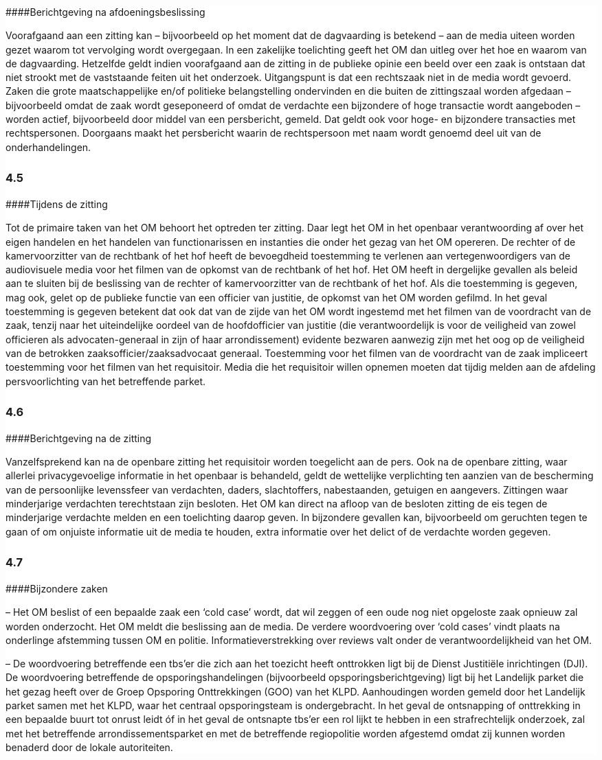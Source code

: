 ####Berichtgeving na afdoeningsbeslissing

Voorafgaand aan een zitting kan – bijvoorbeeld op het moment dat de dagvaarding is betekend – aan de media uiteen worden gezet waarom tot vervolging wordt overgegaan. In een zakelijke toelichting geeft het OM dan uitleg over het hoe en waarom van de dagvaarding. Hetzelfde geldt indien voorafgaand aan de zitting in de publieke opinie een beeld over een zaak is ontstaan dat niet strookt met de vaststaande feiten uit het onderzoek. Uitgangspunt is dat een rechtszaak niet in de media wordt gevoerd. Zaken die grote maatschappelijke en/of politieke belangstelling ondervinden en die buiten de zittingszaal worden afgedaan – bijvoorbeeld omdat de zaak wordt geseponeerd of omdat de verdachte een bijzondere of hoge transactie wordt aangeboden – worden actief, bijvoorbeeld door middel van een persbericht, gemeld. Dat geldt ook voor hoge- en bijzondere transacties met rechtspersonen. Doorgaans maakt het persbericht waarin de rechtspersoon met naam wordt genoemd deel uit van de onderhandelingen.    
### 4.5  

####Tijdens de zitting

Tot de primaire taken van het OM behoort het optreden ter zitting. Daar legt het OM in het openbaar verantwoording af over het eigen handelen en het handelen van functionarissen en instanties die onder het gezag van het OM opereren. De rechter of de kamervoorzitter van de rechtbank of het hof heeft de bevoegdheid toestemming te verlenen aan vertegenwoordigers van de audiovisuele media voor het filmen van de opkomst van de rechtbank of het hof. Het OM heeft in dergelijke gevallen als beleid aan te sluiten bij de beslissing van de rechter of kamervoorzitter van de rechtbank of het hof. Als die toestemming is gegeven, mag ook, gelet op de publieke functie van een officier van justitie, de opkomst van het OM worden gefilmd. In het geval toestemming is gegeven betekent dat ook dat van de zijde van het OM wordt ingestemd met het filmen van de voordracht van de zaak, tenzij naar het uiteindelijke oordeel van de hoofdofficier van justitie (die verantwoordelijk is voor de veiligheid van zowel officieren als advocaten-generaal in zijn of haar arrondissement) evidente bezwaren aanwezig zijn met het oog op de veiligheid van de betrokken zaaksofficier/zaaksadvocaat generaal. Toestemming voor het filmen van de voordracht van de zaak impliceert toestemming voor het filmen van het requisitoir. Media die het requisitoir willen opnemen moeten dat tijdig melden aan de afdeling persvoorlichting van het betreffende parket.    
### 4.6  

####Berichtgeving na de zitting

Vanzelfsprekend kan na de openbare zitting het requisitoir worden toegelicht aan de pers. Ook na de openbare zitting, waar allerlei privacygevoelige informatie in het openbaar is behandeld, geldt de wettelijke verplichting ten aanzien van de bescherming van de persoonlijke levenssfeer van verdachten, daders, slachtoffers, nabestaanden, getuigen en aangevers. Zittingen waar minderjarige verdachten terechtstaan zijn besloten. Het OM kan direct na afloop van de besloten zitting de eis tegen de minderjarige verdachte melden en een toelichting daarop geven. In bijzondere gevallen kan, bijvoorbeeld om geruchten tegen te gaan of om onjuiste informatie uit de media te houden, extra informatie over het delict of de verdachte worden gegeven.    
### 4.7  

####Bijzondere zaken

– Het OM beslist of een bepaalde zaak een ‘cold case’ wordt, dat wil zeggen of een oude nog niet opgeloste zaak opnieuw zal worden onderzocht. Het OM meldt die beslissing aan de media. De verdere woordvoering over ‘cold cases’ vindt plaats na onderlinge afstemming tussen OM en politie. Informatieverstrekking over reviews valt onder de verantwoordelijkheid van het OM.  

– De woordvoering betreffende een tbs’er die zich aan het toezicht heeft onttrokken ligt bij de Dienst Justitiële inrichtingen (DJI). De woordvoering betreffende de opsporingshandelingen (bijvoorbeeld opsporingsberichtgeving) ligt bij het Landelijk parket die het gezag heeft over de Groep Opsporing Onttrekkingen (GOO) van het KLPD. Aanhoudingen worden gemeld door het Landelijk parket samen met het KLPD, waar het centraal opsporingsteam is ondergebracht. In het geval de ontsnapping of onttrekking in een bepaalde buurt tot onrust leidt óf in het geval de ontsnapte tbs’er een rol lijkt te hebben in een strafrechtelijk onderzoek, zal met het betreffende arrondissementsparket en met de betreffende regiopolitie worden afgestemd omdat zij kunnen worden benaderd door de lokale autoriteiten.  
